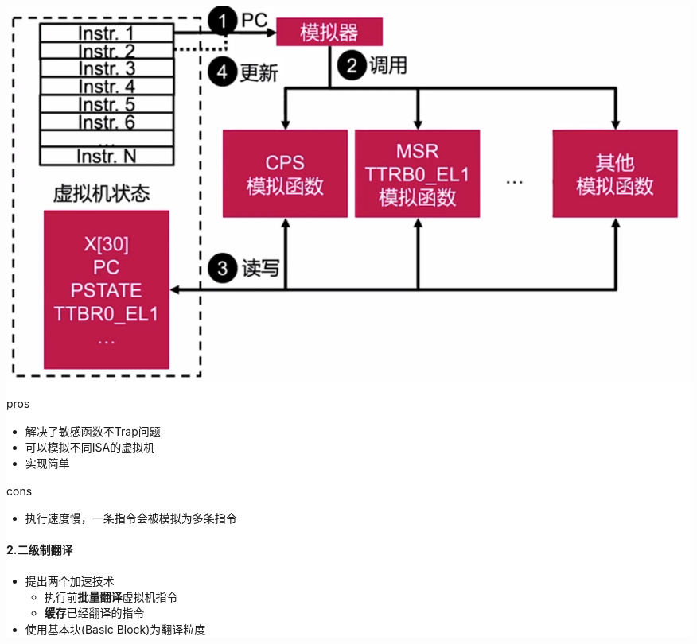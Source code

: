![](/image/os/trap1.png)

pros
- 解决了敏感函数不Trap问题
- 可以模拟不同ISA的虚拟机
- 实现简单

cons
- 执行速度慢，一条指令会被模拟为多条指令

#### 2.二级制翻译
- 提出两个加速技术
  - 执行前**批量翻译**虚拟机指令
  - **缓存**已经翻译的指令
- 使用基本块(Basic Block)为翻译粒度